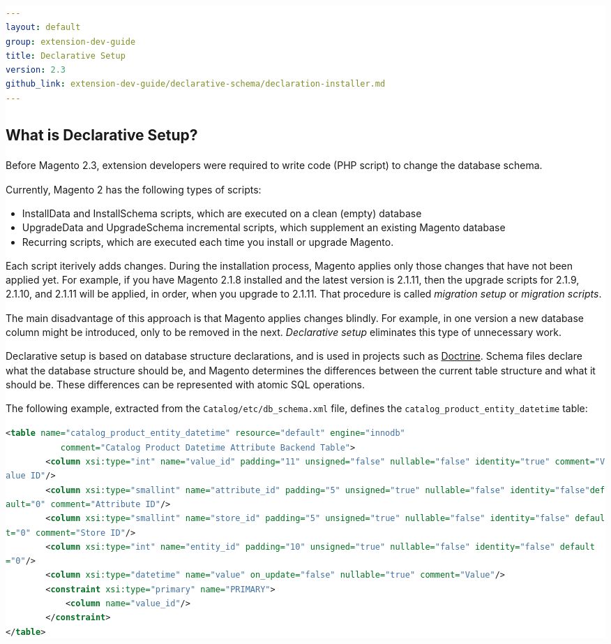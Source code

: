```yaml
---
layout: default
group: extension-dev-guide
title: Declarative Setup
version: 2.3
github_link: extension-dev-guide/declarative-schema/declaration-installer.md
---
```


## What is Declarative Setup?

Before Magento 2.3, extension developers were required to write code (PHP script) to change the database schema.

Currently, Magento 2 has the following types of scripts:

* InstallData and InstallSchema scripts, which are executed on a clean (empty) database
* UpgradeData and UpgradeSchema incremental scripts, which supplement an existing Magento database
* Recurring scripts, which are executed each time you install or upgrade Magento.

Each script iterively adds changes. During the installation process, Magento applies only those changes that have not been applied yet. For example, if you have Magento 2.1.8 installed and the latest version is 2.1.11, then the upgrade scripts for
2.1.9, 2.1.10, and 2.1.11 will be applied, in order, when you upgrade to 2.1.11. That procedure is called _migration setup_ or _migration scripts_.

The main disadvantage of this approach is that Magento applies changes blindly. For example, in one version a new database column might be introduced, only to be removed in the next. _Declarative setup_ eliminates this type of unnecessary work.

Declarative setup is based on database structure declarations, and is used in projects such as [Doctrine](http://www.doctrine-project.org/). Schema files declare what the database structure should be,
and Magento determines the differences between the current table structure and what it should be. These differences can be represented with atomic SQL operations.

The following example, extracted from the `Catalog/etc/db_schema.xml` file, defines the `catalog_product_entity_datetime` table:

```xml
<table name="catalog_product_entity_datetime" resource="default" engine="innodb"
           comment="Catalog Product Datetime Attribute Backend Table">
        <column xsi:type="int" name="value_id" padding="11" unsigned="false" nullable="false" identity="true" comment="Value ID"/>
        <column xsi:type="smallint" name="attribute_id" padding="5" unsigned="true" nullable="false" identity="false"default="0" comment="Attribute ID"/>
        <column xsi:type="smallint" name="store_id" padding="5" unsigned="true" nullable="false" identity="false" default="0" comment="Store ID"/>
        <column xsi:type="int" name="entity_id" padding="10" unsigned="true" nullable="false" identity="false" default="0"/>
        <column xsi:type="datetime" name="value" on_update="false" nullable="true" comment="Value"/>
        <constraint xsi:type="primary" name="PRIMARY">
            <column name="value_id"/>
        </constraint>
</table>
```
